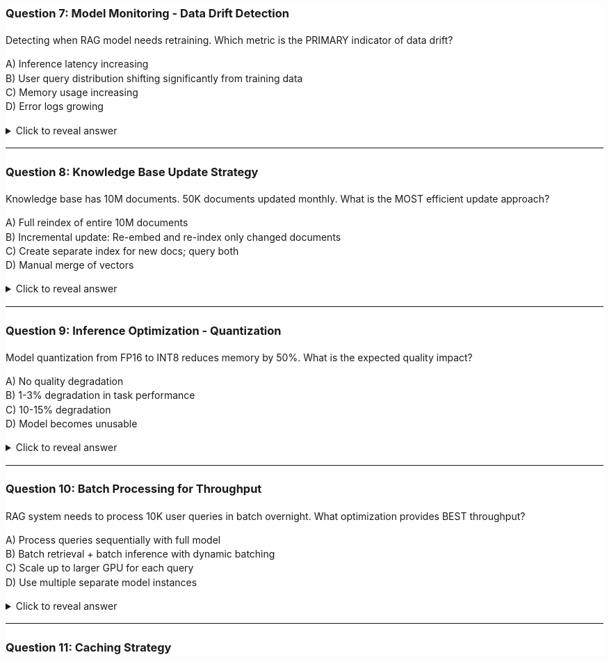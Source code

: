 ### Question 7: Model Monitoring - Data Drift Detection

Detecting when RAG model needs retraining. Which metric is the PRIMARY indicator of data drift?

A) Inference latency increasing  
B) User query distribution shifting significantly from training data  
C) Memory usage increasing  
D) Error logs growing

<details><summary>Click to reveal answer</summary></details>

---

### Question 8: Knowledge Base Update Strategy

Knowledge base has 10M documents. 50K documents updated monthly. What is the MOST efficient update approach?

A) Full reindex of entire 10M documents  
B) Incremental update: Re-embed and re-index only changed documents  
C) Create separate index for new docs; query both  
D) Manual merge of vectors

<details><summary>Click to reveal answer</summary></details>

---

### Question 9: Inference Optimization - Quantization

Model quantization from FP16 to INT8 reduces memory by 50%. What is the expected quality impact?

A) No quality degradation  
B) 1-3% degradation in task performance  
C) 10-15% degradation  
D) Model becomes unusable

<details><summary>Click to reveal answer</summary></details>

---

### Question 10: Batch Processing for Throughput

RAG system needs to process 10K user queries in batch overnight. What optimization provides BEST throughput?

A) Process queries sequentially with full model  
B) Batch retrieval + batch inference with dynamic batching  
C) Scale up to larger GPU for each query  
D) Use multiple separate model instances

<details><summary>Click to reveal answer</summary></details>

---

### Question 11: Caching Strategy
